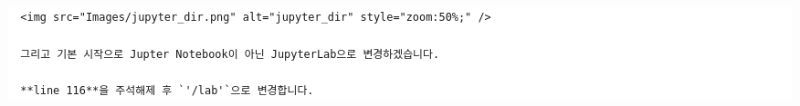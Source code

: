       <img src="Images/jupyter_dir.png" alt="jupyter_dir" style="zoom:50%;" />

      그리고 기본 시작으로 Jupter Notebook이 아닌 JupyterLab으로 변경하겠습니다.

      **line 116**을 주석해제 후 `'/lab'`으로 변경합니다.
